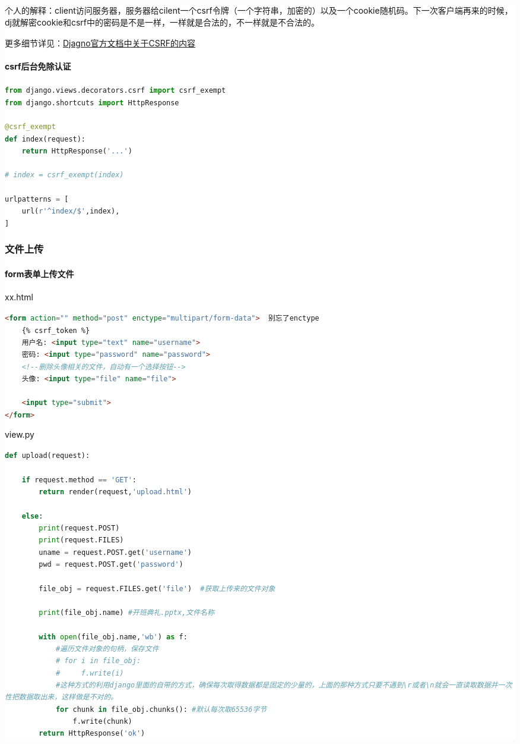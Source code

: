 个人的解释：client访问服务器，服务器给cilent一个csrf令牌（一个字符串，加密的）以及一个cookie随机码。下一次客户端再来的时候，dj就解密cookie和csrf中的密码是不是一样，一样就是合法的，不一样就是不合法的。

更多细节详见：[Djagno官方文档中关于CSRF的内容](https://docs.djangoproject.com/en/1.11/ref/csrf/)

#### csrf后台免除认证

```python
from django.views.decorators.csrf import csrf_exempt
from django.shortcuts import HttpResponse

@csrf_exempt
def index(request):
    return HttpResponse('...')

# index = csrf_exempt(index)

urlpatterns = [
    url(r'^index/$',index),
]
```

### 文件上传

#### form表单上传文件

xx.html

```html
<form action="" method="post" enctype="multipart/form-data">  别忘了enctype
    {% csrf_token %}
    用户名: <input type="text" name="username">
    密码: <input type="password" name="password">
    <!--删除头像相关的文件，自动有一个选择按钮-->
    头像: <input type="file" name="file">  

    <input type="submit">
</form>
```

view.py

```python
def upload(request):

    if request.method == 'GET':
        return render(request,'upload.html')

    else:
        print(request.POST)
        print(request.FILES)
        uname = request.POST.get('username')
        pwd = request.POST.get('password')

        file_obj = request.FILES.get('file')  #获取上传来的文件对象

        print(file_obj.name) #开班典礼.pptx,文件名称
		
        with open(file_obj.name,'wb') as f:
            #遍历文件对象的句柄，保存文件
            # for i in file_obj:
            #     f.write(i)
            #这种方式的利用django里面的自带的方式，确保每次取得数据都是固定的少量的，上面的那种方式只要不遇到\r或者\n就会一直读取数据并一次性把数据取出来，这样做是不对的。
            for chunk in file_obj.chunks(): #默认每次取65536字节
                f.write(chunk)
        return HttpResponse('ok')
```
